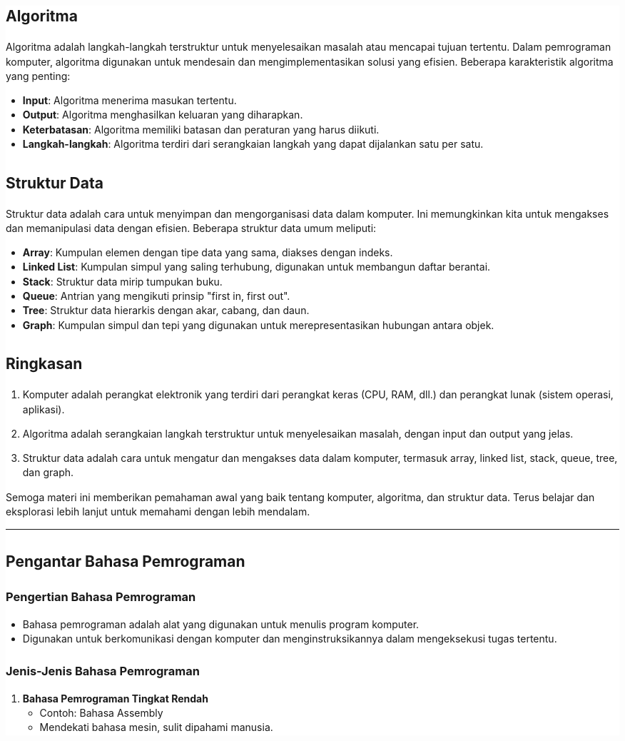 ## Algoritma

Algoritma adalah langkah-langkah terstruktur untuk menyelesaikan masalah atau mencapai tujuan tertentu. Dalam pemrograman komputer, algoritma digunakan untuk mendesain dan mengimplementasikan solusi yang efisien. Beberapa karakteristik algoritma yang penting:

- **Input**: Algoritma menerima masukan tertentu.
- **Output**: Algoritma menghasilkan keluaran yang diharapkan.
- **Keterbatasan**: Algoritma memiliki batasan dan peraturan yang harus diikuti.
- **Langkah-langkah**: Algoritma terdiri dari serangkaian langkah yang dapat dijalankan satu per satu.

## Struktur Data

Struktur data adalah cara untuk menyimpan dan mengorganisasi data dalam komputer. Ini memungkinkan kita untuk mengakses dan memanipulasi data dengan efisien. Beberapa struktur data umum meliputi:

- **Array**: Kumpulan elemen dengan tipe data yang sama, diakses dengan indeks.
- **Linked List**: Kumpulan simpul yang saling terhubung, digunakan untuk membangun daftar berantai.
- **Stack**: Struktur data mirip tumpukan buku.
- **Queue**: Antrian yang mengikuti prinsip "first in, first out".
- **Tree**: Struktur data hierarkis dengan akar, cabang, dan daun.
- **Graph**: Kumpulan simpul dan tepi yang digunakan untuk merepresentasikan hubungan antara objek.

## Ringkasan

1. Komputer adalah perangkat elektronik yang terdiri dari perangkat keras (CPU, RAM, dll.) dan perangkat lunak (sistem operasi, aplikasi).

2. Algoritma adalah serangkaian langkah terstruktur untuk menyelesaikan masalah, dengan input dan output yang jelas.

3. Struktur data adalah cara untuk mengatur dan mengakses data dalam komputer, termasuk array, linked list, stack, queue, tree, dan graph.

Semoga materi ini memberikan pemahaman awal yang baik tentang komputer, algoritma, dan struktur data. Terus belajar dan eksplorasi lebih lanjut untuk memahami dengan lebih mendalam.

---
## Pengantar Bahasa Pemrograman

### Pengertian Bahasa Pemrograman
- Bahasa pemrograman adalah alat yang digunakan untuk menulis program komputer.
- Digunakan untuk berkomunikasi dengan komputer dan menginstruksikannya dalam mengeksekusi tugas tertentu.

### Jenis-Jenis Bahasa Pemrograman
1. **Bahasa Pemrograman Tingkat Rendah**
   - Contoh: Bahasa Assembly
   - Mendekati bahasa mesin, sulit dipahami manusia.
